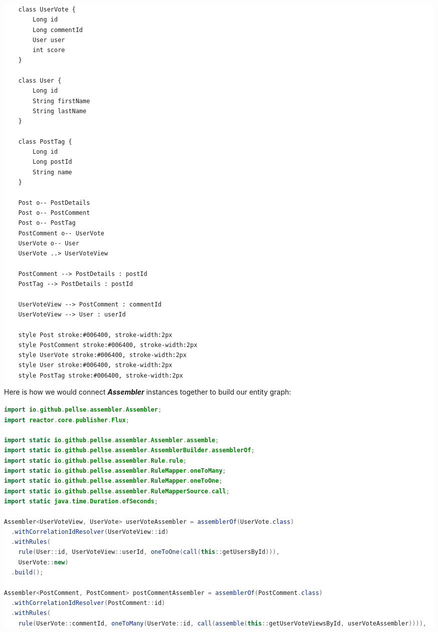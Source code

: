 ```mermaid
    class UserVote {
        Long id
        Long commentId
        User user
        int score
    }

    class User {
        Long id
        String firstName
        String lastName
    }

    class PostTag {
        Long id
        Long postId
        String name
    }

    Post o-- PostDetails
    Post o-- PostComment
    Post o-- PostTag
    PostComment o-- UserVote
    UserVote o-- User
    UserVote ..> UserVoteView

    PostComment --> PostDetails : postId
    PostTag --> PostDetails : postId

    UserVoteView --> PostComment : commentId
    UserVoteView --> User : userId

    style Post stroke:#006400, stroke-width:2px
    style PostComment stroke:#006400, stroke-width:2px
    style UserVote stroke:#006400, stroke-width:2px
    style User stroke:#006400, stroke-width:2px
    style PostTag stroke:#006400, stroke-width:2px
```
Here is how we would connect ***Assembler*** instances together to build our entity graph:
```java
import io.github.pellse.assembler.Assembler;
import reactor.core.publisher.Flux;

import static io.github.pellse.assembler.Assembler.assemble;
import static io.github.pellse.assembler.AssemblerBuilder.assemblerOf;
import static io.github.pellse.assembler.Rule.rule;
import static io.github.pellse.assembler.RuleMapper.oneToMany;
import static io.github.pellse.assembler.RuleMapper.oneToOne;
import static io.github.pellse.assembler.RuleMapperSource.call;
import static java.time.Duration.ofSeconds;

Assembler<UserVoteView, UserVote> userVoteAssembler = assemblerOf(UserVote.class)
  .withCorrelationIdResolver(UserVoteView::id)
  .withRules(
    rule(User::id, UserVoteView::userId, oneToOne(call(this::getUsersById))),
    UserVote::new)
  .build();

Assembler<PostComment, PostComment> postCommentAssembler = assemblerOf(PostComment.class)
  .withCorrelationIdResolver(PostComment::id)
  .withRules(
    rule(UserVote::commentId, oneToMany(UserVote::id, call(assemble(this::getUserVoteViewsById, userVoteAssembler)))),
```